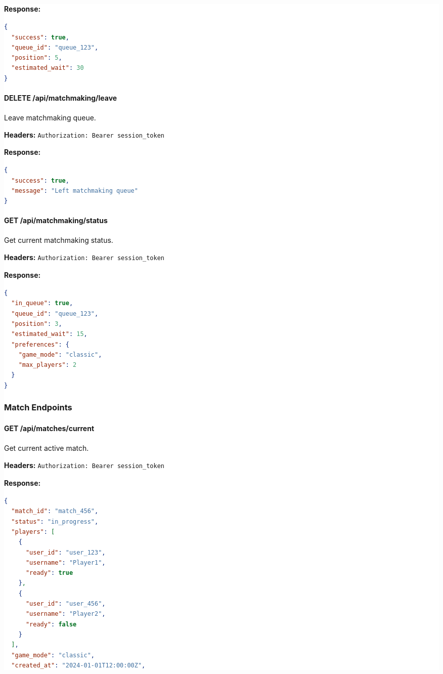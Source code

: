 **Response:**
```json
{
  "success": true,
  "queue_id": "queue_123",
  "position": 5,
  "estimated_wait": 30
}
```

#### DELETE /api/matchmaking/leave
Leave matchmaking queue.

**Headers:** `Authorization: Bearer session_token`

**Response:**
```json
{
  "success": true,
  "message": "Left matchmaking queue"
}
```

#### GET /api/matchmaking/status
Get current matchmaking status.

**Headers:** `Authorization: Bearer session_token`

**Response:**
```json
{
  "in_queue": true,
  "queue_id": "queue_123",
  "position": 3,
  "estimated_wait": 15,
  "preferences": {
    "game_mode": "classic",
    "max_players": 2
  }
}
```

### Match Endpoints

#### GET /api/matches/current
Get current active match.

**Headers:** `Authorization: Bearer session_token`

**Response:**
```json
{
  "match_id": "match_456",
  "status": "in_progress",
  "players": [
    {
      "user_id": "user_123",
      "username": "Player1",
      "ready": true
    },
    {
      "user_id": "user_456", 
      "username": "Player2",
      "ready": false
    }
  ],
  "game_mode": "classic",
  "created_at": "2024-01-01T12:00:00Z",
```